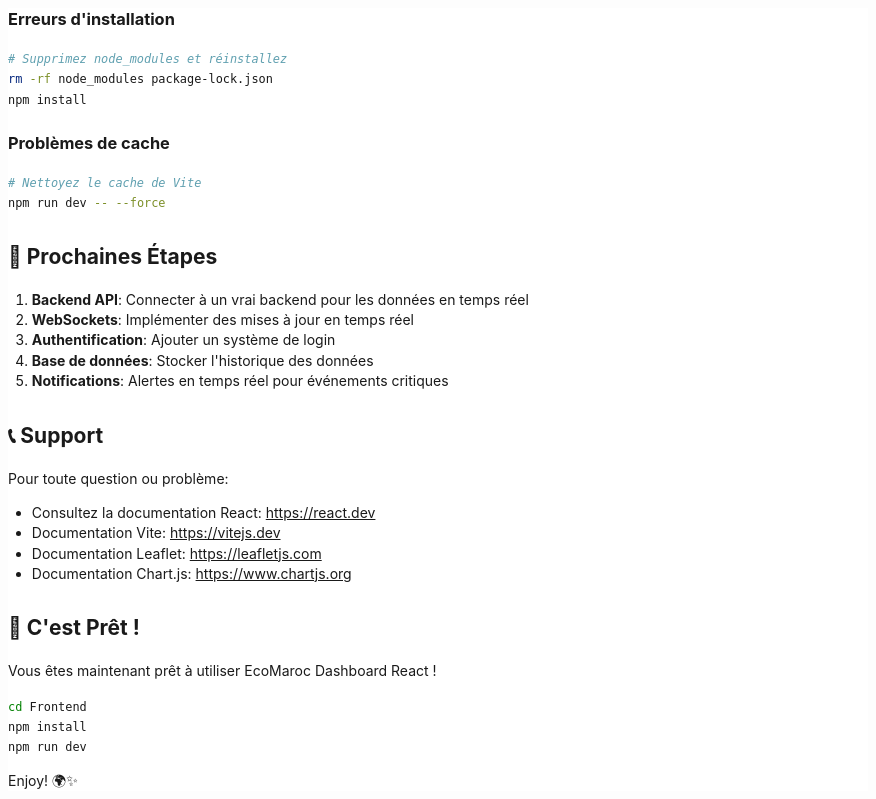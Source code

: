 ### Erreurs d'installation
```bash
# Supprimez node_modules et réinstallez
rm -rf node_modules package-lock.json
npm install
```

### Problèmes de cache
```bash
# Nettoyez le cache de Vite
npm run dev -- --force
```

## 🚀 Prochaines Étapes

1. **Backend API**: Connecter à un vrai backend pour les données en temps réel
2. **WebSockets**: Implémenter des mises à jour en temps réel
3. **Authentification**: Ajouter un système de login
4. **Base de données**: Stocker l'historique des données
5. **Notifications**: Alertes en temps réel pour événements critiques

## 📞 Support

Pour toute question ou problème:
- Consultez la documentation React: https://react.dev
- Documentation Vite: https://vitejs.dev
- Documentation Leaflet: https://leafletjs.com
- Documentation Chart.js: https://www.chartjs.org

## 🎉 C'est Prêt !

Vous êtes maintenant prêt à utiliser EcoMaroc Dashboard React !

```bash
cd Frontend
npm install
npm run dev
```

Enjoy! 🌍✨

